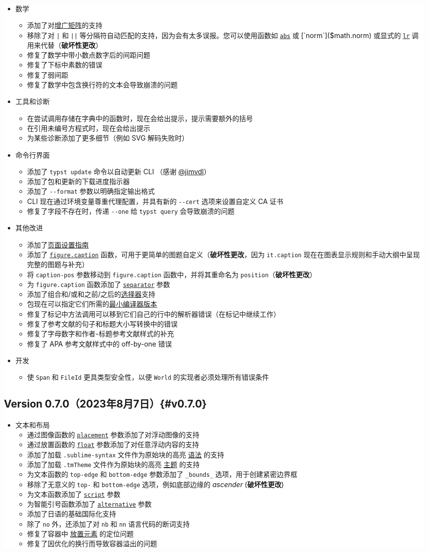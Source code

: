 - 数学
  - 添加了对[增广矩阵]($math.mat.augment)的支持
  - 移除了对 `|` 和 `||` 等分隔符自动匹配的支持，因为会有太多误报。您可以使用函数如 [`abs`]($math.abs) 或 [`norm`]($math.norm) 或显式的 [`lr`]($math.lr) 调用来代替（**破坏性更改**）
  - 修复了数学中带小数点数字后的间距问题
  - 修复了下标中素数的错误
  - 修复了弱间距
  - 修复了数学中包含换行符的文本会导致崩溃的问题

- 工具和诊断
  - 在尝试调用存储在字典中的函数时，现在会给出提示，提示需要额外的括号
  - 在引用未编号方程式时，现在会给出提示
  - 为某些诊断添加了更多细节（例如 SVG 解码失败时）

- 命令行界面
  - 添加了 `typst update` 命令以自动更新 CLI
    （感谢 [@jimvdl](https://github.com/jimvdl)）
  - 添加了包和更新的下载进度指示器
  - 添加了 `--format` 参数以明确指定输出格式
  - CLI 现在通过环境变量尊重代理配置，并具有新的 `--cert` 选项来设置自定义 CA 证书
  - 修复了字段不存在时，传递 `--one` 给 `typst query` 会导致崩溃的问题

- 其他改进
  - 添加了[页面设置指南]($guides/page-setup-guide)
  - 添加了 [`figure.caption`]($figure.caption) 函数，可用于更简单的图题自定义（**破坏性更改**，因为 `it.caption` 现在在图表显示规则和手动大纲中呈现完整的图题与补充）
  - 将 `caption-pos` 参数移动到 `figure.caption` 函数中，并将其重命名为 `position`（**破坏性更改**）
  - 为 `figure.caption` 函数添加了 [`separator`]($figure.caption.separator) 参数
  - 添加了组合和/或和之前/之后的[选择器]($selector)支持
  - 包现在可以指定它们所需的[最小编译器版本](https://github.com/typst/packages#package-format)
  - 修复了标记中方法调用可以移到它们自己的行中的解析器错误（在标记中继续工作）
  - 修复了参考文献的句子和标题大小写转换中的错误
  - 修复了字母数字和作者-标题参考文献样式的补充
  - 修复了 APA 参考文献样式中的 off-by-one 错误

- 开发
  - 使 `Span` 和 `FileId` 更具类型安全性，以便 `World` 的实现者必须处理所有错误条件

<contributors from="v0.7.0" to="v0.8.0" />

## Version 0.7.0（2023年8月7日）{#v0.7.0}
- 文本和布局
  - 通过图像函数的 [`placement`]($figure.placement) 参数添加了对浮动图像的支持
  - 通过放置函数的 [`float`]($place.float) 参数添加了对任意浮动内容的支持
  - 添加了加载 `.sublime-syntax` 文件作为原始块的高亮 [语法]($raw.syntaxes) 的支持
  - 添加了加载 `.tmTheme` 文件作为原始块的高亮 [主题]($raw.theme) 的支持
  - 为文本函数的 `top-edge` 和 `bottom-edge` 参数添加了 `_bounds_` 选项，用于创建紧密边界框
  - 移除了无意义的 `top-` 和 `bottom-edge` 选项，例如底部边缘的 _ascender_ (**破坏性更改**)
  - 为文本函数添加了 [`script`]($text.script) 参数
  - 为智能引号函数添加了 [`alternative`]($smartquote.alternative) 参数
  - 添加了日语的基础国际化支持
  - 除了 `no` 外，还添加了对 `nb` 和 `nn` 语言代码的断词支持
  - 修复了容器中 [放置元素]($place) 的定位问题
  - 修复了因优化的换行而导致容器溢出的问题
